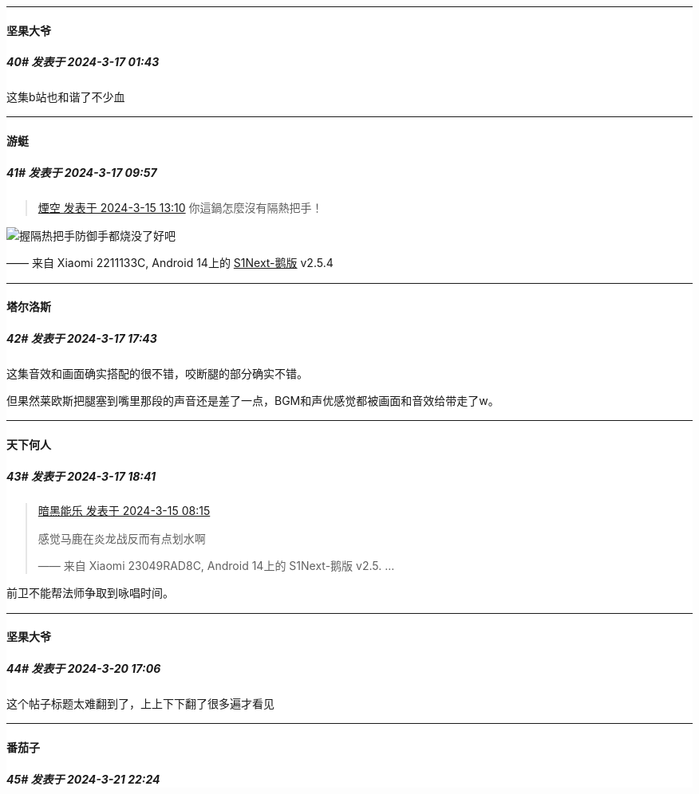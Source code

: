*****

####  坚果大爷  
##### 40#       发表于 2024-3-17 01:43

这集b站也和谐了不少血


*****

####  游蜓  
##### 41#       发表于 2024-3-17 09:57

<blockquote><a href="httphttps://bbs.saraba1st.com/2b/forum.php?mod=redirect&amp;goto=findpost&amp;pid=64261966&amp;ptid=2175581" target="_blank">煙空 发表于 2024-3-15 13:10</a>
你這鍋怎麼沒有隔熱把手！</blockquote>
<img src="https://static.saraba1st.com/image/smiley/face2017/002.png" referrerpolicy="no-referrer">握隔热把手防御手都烧没了好吧

—— 来自 Xiaomi 2211133C, Android 14上的 [S1Next-鹅版](https://github.com/ykrank/S1-Next/releases) v2.5.4


*****

####  塔尔洛斯  
##### 42#       发表于 2024-3-17 17:43

这集音效和画面确实搭配的很不错，咬断腿的部分确实不错。

但果然莱欧斯把腿塞到嘴里那段的声音还是差了一点，BGM和声优感觉都被画面和音效给带走了w。


*****

####  天下何人  
##### 43#       发表于 2024-3-17 18:41

<blockquote><a href="httphttps://bbs.saraba1st.com/2b/forum.php?mod=redirect&amp;goto=findpost&amp;pid=64258961&amp;ptid=2175581" target="_blank">暗黑能乐 发表于 2024-3-15 08:15</a>

感觉马鹿在炎龙战反而有点划水啊

—— 来自 Xiaomi 23049RAD8C, Android 14上的 S1Next-鹅版 v2.5. ...</blockquote>
前卫不能帮法师争取到咏唱时间。


*****

####  坚果大爷  
##### 44#       发表于 2024-3-20 17:06

这个帖子标题太难翻到了，上上下下翻了很多遍才看见


*****

####  番茄子  
##### 45#       发表于 2024-3-21 22:24

